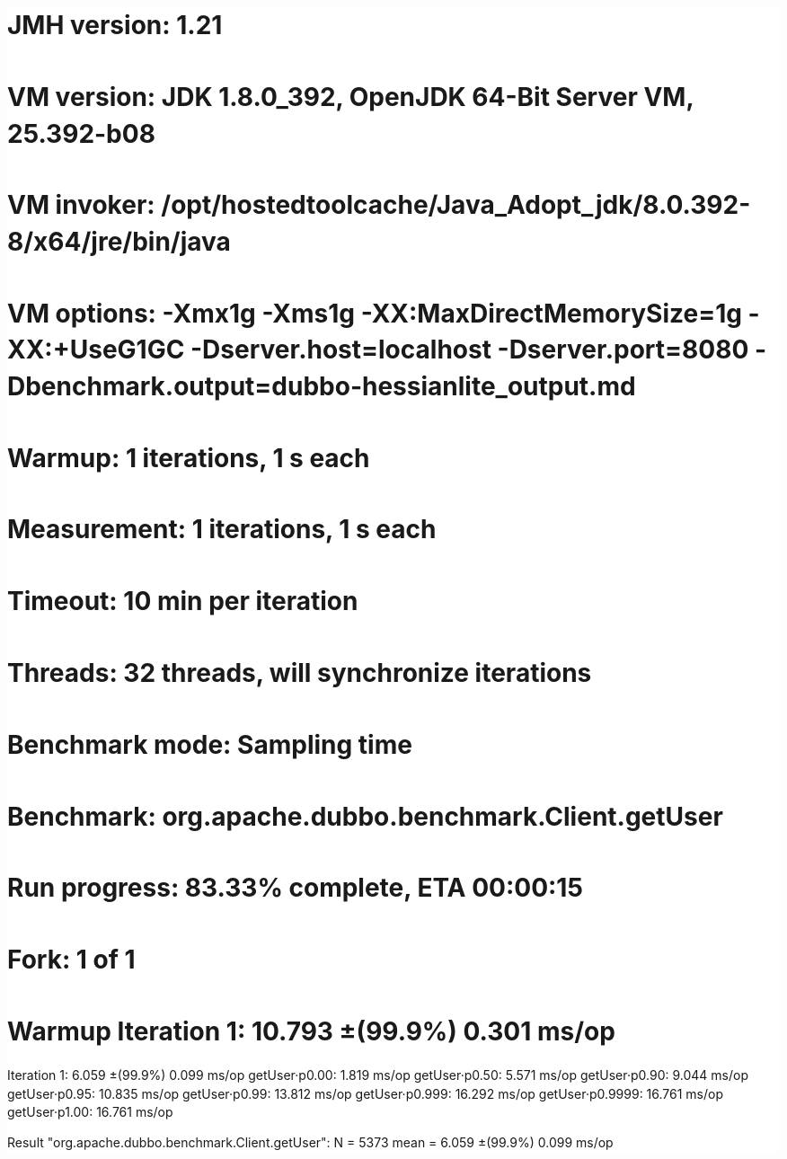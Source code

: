 # JMH version: 1.21
# VM version: JDK 1.8.0_392, OpenJDK 64-Bit Server VM, 25.392-b08
# VM invoker: /opt/hostedtoolcache/Java_Adopt_jdk/8.0.392-8/x64/jre/bin/java
# VM options: -Xmx1g -Xms1g -XX:MaxDirectMemorySize=1g -XX:+UseG1GC -Dserver.host=localhost -Dserver.port=8080 -Dbenchmark.output=dubbo-hessianlite_output.md
# Warmup: 1 iterations, 1 s each
# Measurement: 1 iterations, 1 s each
# Timeout: 10 min per iteration
# Threads: 32 threads, will synchronize iterations
# Benchmark mode: Sampling time
# Benchmark: org.apache.dubbo.benchmark.Client.getUser

# Run progress: 83.33% complete, ETA 00:00:15
# Fork: 1 of 1
# Warmup Iteration   1: 10.793 ±(99.9%) 0.301 ms/op
Iteration   1: 6.059 ±(99.9%) 0.099 ms/op
                 getUser·p0.00:   1.819 ms/op
                 getUser·p0.50:   5.571 ms/op
                 getUser·p0.90:   9.044 ms/op
                 getUser·p0.95:   10.835 ms/op
                 getUser·p0.99:   13.812 ms/op
                 getUser·p0.999:  16.292 ms/op
                 getUser·p0.9999: 16.761 ms/op
                 getUser·p1.00:   16.761 ms/op



Result "org.apache.dubbo.benchmark.Client.getUser":
  N = 5373
  mean =      6.059 ±(99.9%) 0.099 ms/op
